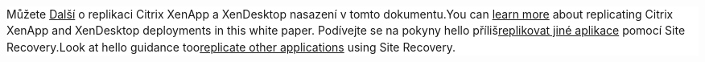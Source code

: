 <span data-ttu-id="651c2-230">Můžete [Další](https://aka.ms/citrix-xenapp-xendesktop-with-asr) o replikaci Citrix XenApp a XenDesktop nasazení v tomto dokumentu.</span><span class="sxs-lookup"><span data-stu-id="651c2-230">You can [learn more](https://aka.ms/citrix-xenapp-xendesktop-with-asr) about replicating Citrix XenApp and XenDesktop deployments  in this white paper.</span></span> <span data-ttu-id="651c2-231">Podívejte se na pokyny hello příliš[replikovat jiné aplikace](site-recovery-workload.md) pomocí Site Recovery.</span><span class="sxs-lookup"><span data-stu-id="651c2-231">Look at hello guidance too[replicate other applications](site-recovery-workload.md) using Site Recovery.</span></span>

